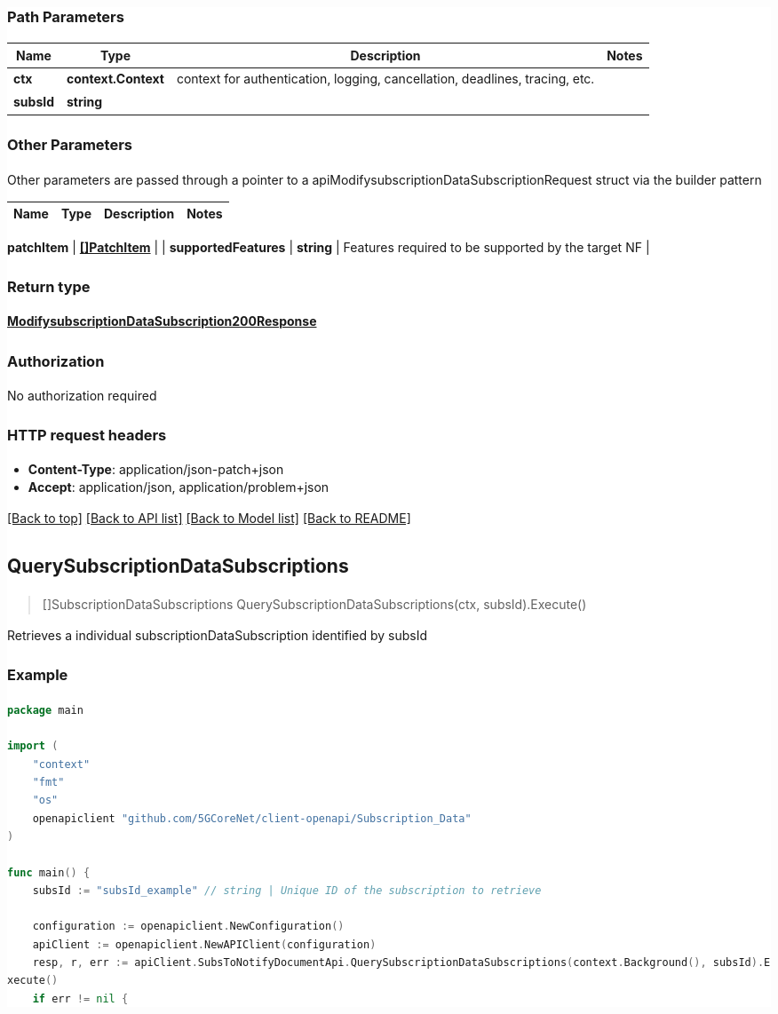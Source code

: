 ### Path Parameters


Name | Type | Description  | Notes
------------- | ------------- | ------------- | -------------
**ctx** | **context.Context** | context for authentication, logging, cancellation, deadlines, tracing, etc.
**subsId** | **string** |  | 

### Other Parameters

Other parameters are passed through a pointer to a apiModifysubscriptionDataSubscriptionRequest struct via the builder pattern


Name | Type | Description  | Notes
------------- | ------------- | ------------- | -------------

 **patchItem** | [**[]PatchItem**](PatchItem.md) |  | 
 **supportedFeatures** | **string** | Features required to be supported by the target NF | 

### Return type

[**ModifysubscriptionDataSubscription200Response**](ModifysubscriptionDataSubscription200Response.md)

### Authorization

No authorization required

### HTTP request headers

- **Content-Type**: application/json-patch+json
- **Accept**: application/json, application/problem+json

[[Back to top]](#) [[Back to API list]](../README.md#documentation-for-api-endpoints)
[[Back to Model list]](../README.md#documentation-for-models)
[[Back to README]](../README.md)


## QuerySubscriptionDataSubscriptions

> []SubscriptionDataSubscriptions QuerySubscriptionDataSubscriptions(ctx, subsId).Execute()

Retrieves a individual subscriptionDataSubscription identified by subsId

### Example

```go
package main

import (
    "context"
    "fmt"
    "os"
    openapiclient "github.com/5GCoreNet/client-openapi/Subscription_Data"
)

func main() {
    subsId := "subsId_example" // string | Unique ID of the subscription to retrieve

    configuration := openapiclient.NewConfiguration()
    apiClient := openapiclient.NewAPIClient(configuration)
    resp, r, err := apiClient.SubsToNotifyDocumentApi.QuerySubscriptionDataSubscriptions(context.Background(), subsId).Execute()
    if err != nil {
```